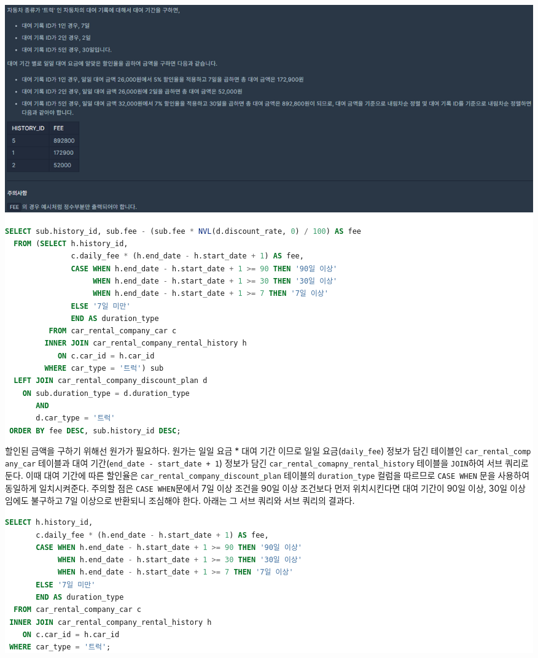 ![35-자동차-대여-기록-별-대여-금액-구하기(3)](/assets/img/posts/algorithm-problem/programmers/sql/oracle/level-4/35-자동차-대여-기록-별-대여-금액-구하기(3).png)

```sql
SELECT sub.history_id, sub.fee - (sub.fee * NVL(d.discount_rate, 0) / 100) AS fee
  FROM (SELECT h.history_id,
               c.daily_fee * (h.end_date - h.start_date + 1) AS fee,
               CASE WHEN h.end_date - h.start_date + 1 >= 90 THEN '90일 이상'
                    WHEN h.end_date - h.start_date + 1 >= 30 THEN '30일 이상'
                    WHEN h.end_date - h.start_date + 1 >= 7 THEN '7일 이상'
               ELSE '7일 미만'
               END AS duration_type
          FROM car_rental_company_car c
         INNER JOIN car_rental_company_rental_history h
            ON c.car_id = h.car_id
         WHERE car_type = '트럭') sub
  LEFT JOIN car_rental_company_discount_plan d
    ON sub.duration_type = d.duration_type
       AND
       d.car_type = '트럭'
 ORDER BY fee DESC, sub.history_id DESC;
```

할인된 금액을 구하기 위해선 원가가 필요하다. 원가는 일일 요금 * 대여 기간 이므로 일일 요금(`daily_fee`) 정보가 담긴 테이블인 `car_rental_company_car` 테이블과 대여 기간(`end_date - start_date + 1`) 정보가 담긴 `car_rental_comapny_rental_history` 테이블을 `JOIN`하여 서브 쿼리로 둔다. 이때 대여 기간에 따른 할인율은 `car_rental_company_discount_plan` 테이블의 `duration_type` 컬럼을 따르므로 `CASE WHEN` 문을 사용하여 동일하게 일치시켜준다. 주의할 점은 `CASE WHEN`문에서 7일 이상 조건을 90일 이상 조건보다 먼저 위치시킨다면 대여 기간이 90일 이상, 30일 이상임에도 불구하고 7일 이상으로 반환되니 조심해야 한다. 아래는 그 서브 쿼리와 서브 쿼리의 결과다.

```sql
SELECT h.history_id,
       c.daily_fee * (h.end_date - h.start_date + 1) AS fee,
       CASE WHEN h.end_date - h.start_date + 1 >= 90 THEN '90일 이상'
            WHEN h.end_date - h.start_date + 1 >= 30 THEN '30일 이상'
            WHEN h.end_date - h.start_date + 1 >= 7 THEN '7일 이상'
       ELSE '7일 미만'
       END AS duration_type
  FROM car_rental_company_car c
 INNER JOIN car_rental_company_rental_history h
    ON c.car_id = h.car_id
 WHERE car_type = '트럭';
```
